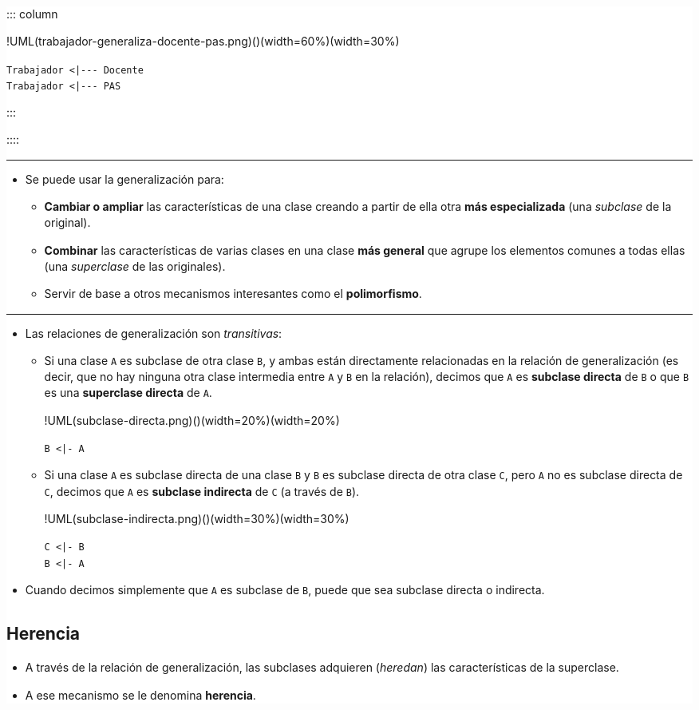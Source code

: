 ::: column

!UML(trabajador-generaliza-docente-pas.png)()(width=60%)(width=30%)
~~~~~~~~~~~~~~~~~~~~~~~~~~~~~~~~
Trabajador <|--- Docente
Trabajador <|--- PAS
~~~~~~~~~~~~~~~~~~~~~~~~~~~~~~~~

:::

::::

---

- Se puede usar la generalización para:

  - **Cambiar o ampliar** las características de una clase creando a partir de
    ella otra **más especializada** (una _subclase_ de la original).

  - **Combinar** las características de varias clases en una clase **más
    general** que agrupe los elementos comunes a todas ellas (una _superclase_
    de las originales).

  - Servir de base a otros mecanismos interesantes como el **polimorfismo**.

---

- Las relaciones de generalización son _transitivas_:

  - Si una clase `A` es subclase de otra clase `B`, y ambas están directamente
    relacionadas en la relación de generalización (es decir, que no hay ninguna
    otra clase intermedia entre `A` y `B` en la relación), decimos que `A` es
    **subclase directa** de `B` o que `B` es una **superclase directa** de `A`.

    !UML(subclase-directa.png)()(width=20%)(width=20%)
    ~~~~~~~~~~~~~~~~~~~~~~~~~~~~~~~~
    B <|- A
    ~~~~~~~~~~~~~~~~~~~~~~~~~~~~~~~~

  - Si una clase `A` es subclase directa de una clase `B` y `B` es subclase
    directa de otra clase `C`, pero `A` no es subclase directa de `C`, decimos
    que `A` es **subclase indirecta** de `C` (a través de `B`).

    !UML(subclase-indirecta.png)()(width=30%)(width=30%)
    ~~~~~~~~~~~~~~~~~~~~~~~~~~~~~~~~
    C <|- B
    B <|- A
    ~~~~~~~~~~~~~~~~~~~~~~~~~~~~~~~~

- Cuando decimos simplemente que `A` es subclase de `B`, puede que sea subclase
  directa o indirecta.

## Herencia

- A través de la relación de generalización, las subclases adquieren
  (_heredan_) las características de la superclase.

- A ese mecanismo se le denomina **herencia**.
